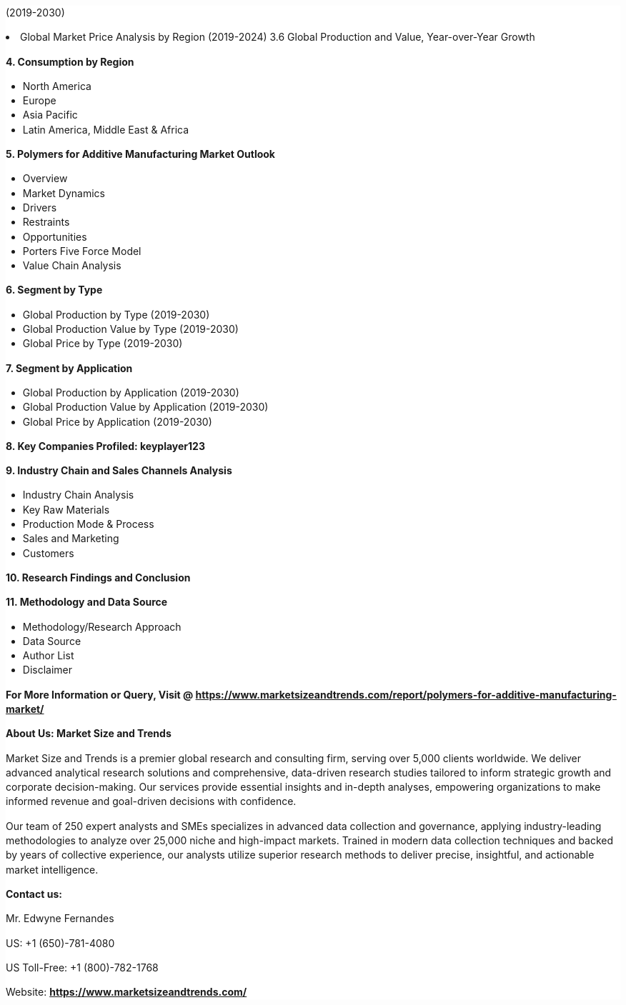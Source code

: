 (2019-2030)</li><li>Global Market Price Analysis by Region (2019-2024) 3.6 Global Production and Value, Year-over-Year Growth</li></ul><p><strong>4. Consumption by Region</strong></p><ul><li>North America</li><li>Europe</li><li>Asia Pacific</li><li>Latin America, Middle East &amp; Africa</li></ul><p><strong>5. Polymers for Additive Manufacturing Market Outlook</strong></p><ul><li>Overview</li><li>Market Dynamics</li><li>Drivers</li><li>Restraints</li><li>Opportunities</li><li>Porters Five Force Model</li><li>Value Chain Analysis&nbsp;</li></ul><p><strong>6. Segment by Type</strong></p><ul><li>Global Production by Type (2019-2030)</li><li>Global Production Value by Type (2019-2030)</li><li>Global Price by Type (2019-2030)</li></ul><p><strong>7. Segment by Application</strong></p><ul><li>Global Production by Application (2019-2030)</li><li>Global Production Value by Application (2019-2030)</li><li>Global Price by Application (2019-2030)</li></ul><p><strong>8. Key Companies Profiled: keyplayer123</strong></p><p><strong>9. Industry Chain and Sales Channels Analysis</strong></p><ul><li>Industry Chain Analysis</li><li>Key Raw Materials</li><li>Production Mode &amp; Process</li><li>Sales and Marketing</li><li>Customers</li></ul><p><strong>10. Research Findings and Conclusion</strong></p><p><strong>11. Methodology and Data Source</strong></p><ul><li>Methodology/Research Approach</li><li>Data Source</li><li>Author List</li><li>Disclaimer</li></ul></p><p><strong>For More Information or Query, Visit @ <a href="https://www.marketsizeandtrends.com/report/polymers-for-additive-manufacturing-market/">https://www.marketsizeandtrends.com/report/polymers-for-additive-manufacturing-market/</a></strong></p><p><strong>About Us: Market Size and Trends</strong></p><p>Market Size and Trends is a premier global research and consulting firm, serving over 5,000 clients worldwide. We deliver advanced analytical research solutions and comprehensive, data-driven research studies tailored to inform strategic growth and corporate decision-making. Our services provide essential insights and in-depth analyses, empowering organizations to make informed revenue and goal-driven decisions with confidence.</p><p>Our team of 250 expert analysts and SMEs specializes in advanced data collection and governance, applying industry-leading methodologies to analyze over 25,000 niche and high-impact markets. Trained in modern data collection techniques and backed by years of collective experience, our analysts utilize superior research methods to deliver precise, insightful, and actionable market intelligence.</p><p><strong>Contact us:</strong></p><p>Mr. Edwyne Fernandes</p><p>US: +1 (650)-781-4080</p><p>US Toll-Free: +1 (800)-782-1768</p><p>Website: <strong><a href="https://www.marketsizeandtrends.com/">https://www.marketsizeandtrends.com/</a></strong></p>
